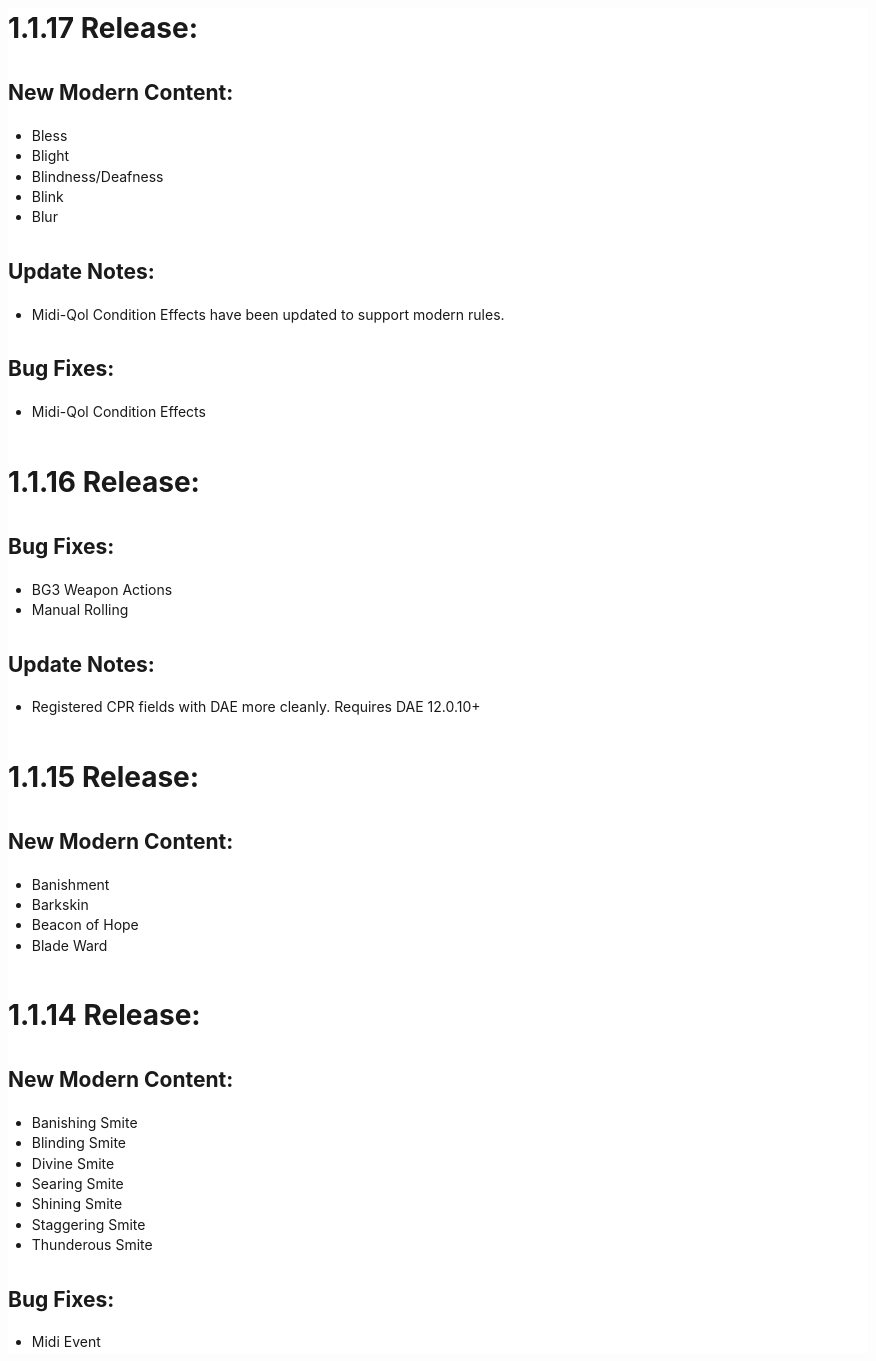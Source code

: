 # 1.1.17 Release:
## New Modern Content:
- Bless
- Blight
- Blindness/Deafness
- Blink
- Blur
## Update Notes:
- Midi-Qol Condition Effects have been updated to support modern rules.
## Bug Fixes:
- Midi-Qol Condition Effects

# 1.1.16 Release:
## Bug Fixes:
- BG3 Weapon Actions
- Manual Rolling
## Update Notes:
- Registered CPR fields with DAE more cleanly. Requires DAE 12.0.10+

# 1.1.15 Release:
## New Modern Content:
- Banishment
- Barkskin
- Beacon of Hope
- Blade Ward

# 1.1.14 Release:
## New Modern Content:
- Banishing Smite
- Blinding Smite
- Divine Smite
- Searing Smite
- Shining Smite
- Staggering Smite
- Thunderous Smite
## Bug Fixes:
- Midi Event
